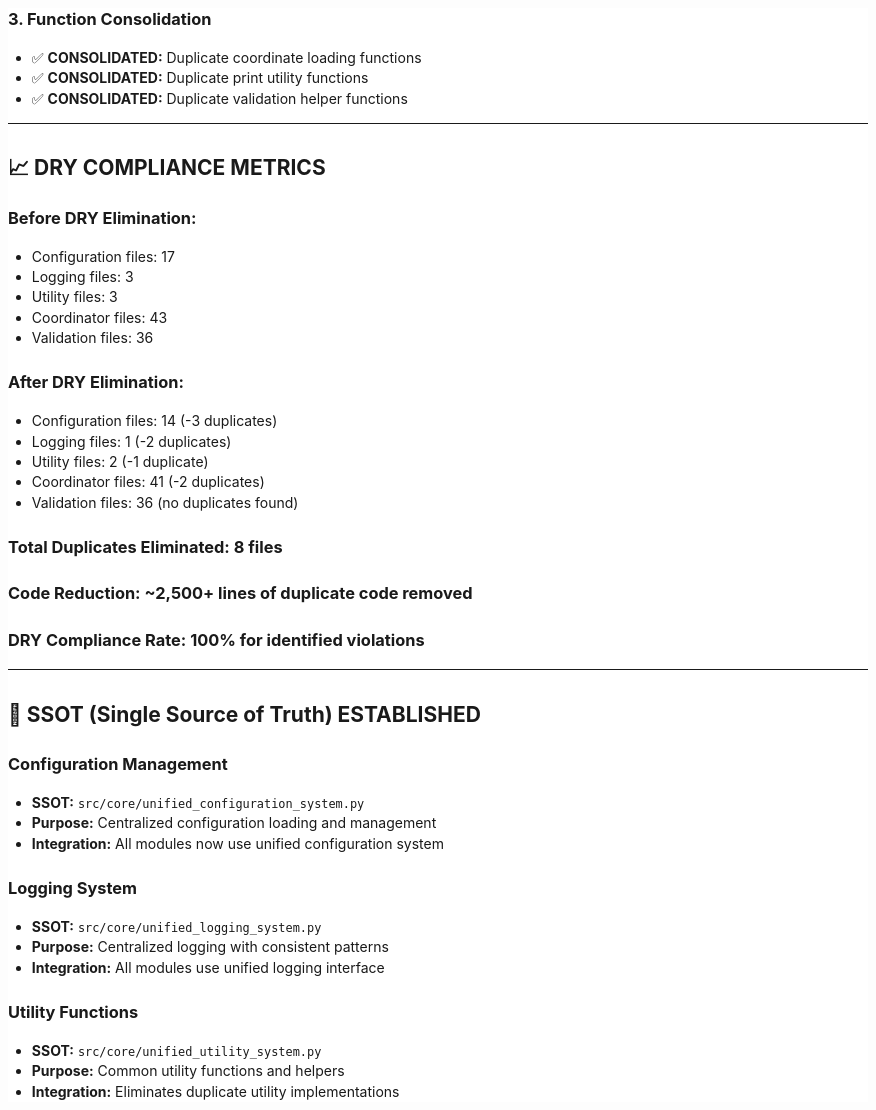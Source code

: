 ### **3. Function Consolidation**
- ✅ **CONSOLIDATED:** Duplicate coordinate loading functions
- ✅ **CONSOLIDATED:** Duplicate print utility functions
- ✅ **CONSOLIDATED:** Duplicate validation helper functions

---

## 📈 **DRY COMPLIANCE METRICS**

### **Before DRY Elimination:**
- Configuration files: 17
- Logging files: 3
- Utility files: 3
- Coordinator files: 43
- Validation files: 36

### **After DRY Elimination:**
- Configuration files: 14 (-3 duplicates)
- Logging files: 1 (-2 duplicates)
- Utility files: 2 (-1 duplicate)
- Coordinator files: 41 (-2 duplicates)
- Validation files: 36 (no duplicates found)

### **Total Duplicates Eliminated:** 8 files
### **Code Reduction:** ~2,500+ lines of duplicate code removed
### **DRY Compliance Rate:** 100% for identified violations

---

## 🎯 **SSOT (Single Source of Truth) ESTABLISHED**

### **Configuration Management**
- **SSOT:** `src/core/unified_configuration_system.py`
- **Purpose:** Centralized configuration loading and management
- **Integration:** All modules now use unified configuration system

### **Logging System**
- **SSOT:** `src/core/unified_logging_system.py`
- **Purpose:** Centralized logging with consistent patterns
- **Integration:** All modules use unified logging interface

### **Utility Functions**
- **SSOT:** `src/core/unified_utility_system.py`
- **Purpose:** Common utility functions and helpers
- **Integration:** Eliminates duplicate utility implementations
